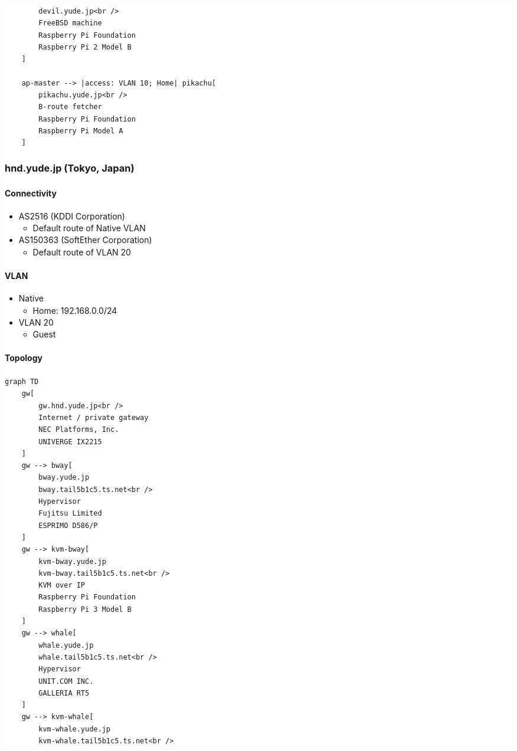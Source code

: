 ```mermaid
        devil.yude.jp<br />
        FreeBSD machine
        Raspberry Pi Foundation
        Raspberry Pi 2 Model B
    ]

    ap-master --> |access: VLAN 10; Home| pikachu[
        pikachu.yude.jp<br />
        B-route fetcher
        Raspberry Pi Foundation
        Raspberry Pi Model A
    ]
```

### hnd.yude.jp (Tokyo, Japan)

#### Connectivity

- AS2516 (KDDI Corporation)
    - Default route of Native VLAN
- AS150363 (SoftEther Corporation)
    - Default route of VLAN 20

#### VLAN

- Native
    - Home: 192.168.0.0/24
- VLAN 20
    - Guest

#### Topology

```mermaid
graph TD
    gw[
        gw.hnd.yude.jp<br />
        Internet / private gateway
        NEC Platforms, Inc.
        UNIVERGE IX2215
    ]
    gw --> bway[
        bway.yude.jp
        bway.tail5b1c5.ts.net<br />
        Hypervisor
        Fujitsu Limited
        ESPRIMO D586/P
    ]
    gw --> kvm-bway[
        kvm-bway.yude.jp
        kvm-bway.tail5b1c5.ts.net<br />
        KVM over IP
        Raspberry Pi Foundation
        Raspberry Pi 3 Model B
    ]
    gw --> whale[
        whale.yude.jp
        whale.tail5b1c5.ts.net<br />
        Hypervisor
        UNIT.COM INC.
        GALLERIA RT5
    ]
    gw --> kvm-whale[
        kvm-whale.yude.jp
        kvm-whale.tail5b1c5.ts.net<br />
```